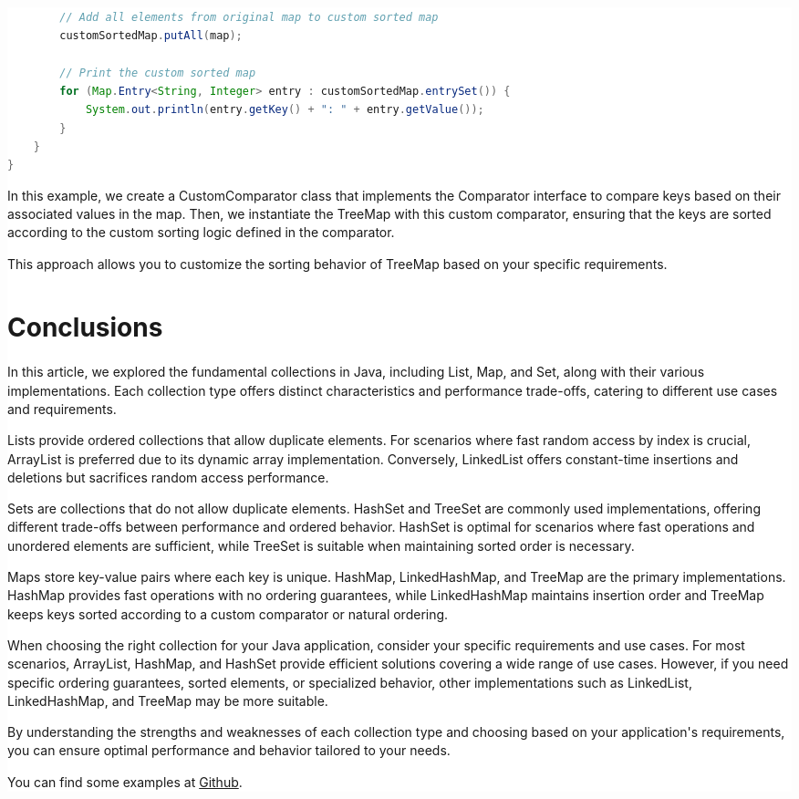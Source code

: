 ```java
        // Add all elements from original map to custom sorted map
        customSortedMap.putAll(map);

        // Print the custom sorted map
        for (Map.Entry<String, Integer> entry : customSortedMap.entrySet()) {
            System.out.println(entry.getKey() + ": " + entry.getValue());
        }
    }
}
```

In this example, we create a CustomComparator class that implements the Comparator interface to compare keys based on their associated values in the map. Then, we instantiate the TreeMap with this custom comparator, ensuring that the keys are sorted according to the custom sorting logic defined in the comparator.

This approach allows you to customize the sorting behavior of TreeMap based on your specific requirements.

# Conclusions

In this article, we explored the fundamental collections in Java, including List, Map, and Set, along with their various implementations. Each collection type offers distinct characteristics and performance trade-offs, catering to different use cases and requirements.

Lists provide ordered collections that allow duplicate elements. For scenarios where fast random access by index is crucial, ArrayList is preferred due to its dynamic array implementation. Conversely, LinkedList offers constant-time insertions and deletions but sacrifices random access performance.

Sets are collections that do not allow duplicate elements. HashSet and TreeSet are commonly used implementations, offering different trade-offs between performance and ordered behavior. HashSet is optimal for scenarios where fast operations and unordered elements are sufficient, while TreeSet is suitable when maintaining sorted order is necessary.

Maps store key-value pairs where each key is unique. HashMap, LinkedHashMap, and TreeMap are the primary implementations. HashMap provides fast operations with no ordering guarantees, while LinkedHashMap maintains insertion order and TreeMap keeps keys sorted according to a custom comparator or natural ordering.

When choosing the right collection for your Java application, consider your specific requirements and use cases. For most scenarios, ArrayList, HashMap, and HashSet provide efficient solutions covering a wide range of use cases. However, if you need specific ordering guarantees, sorted elements, or specialized behavior, other implementations such as LinkedList, LinkedHashMap, and TreeMap may be more suitable.

By understanding the strengths and weaknesses of each collection type and choosing based on your application's requirements, you can ensure optimal performance and behavior tailored to your needs.

You can find some examples at [Github](https://github.com/alxkm/articles/tree/master/src/main/java/org/alx/article/_42_choosing_the_right_collection_in_java).